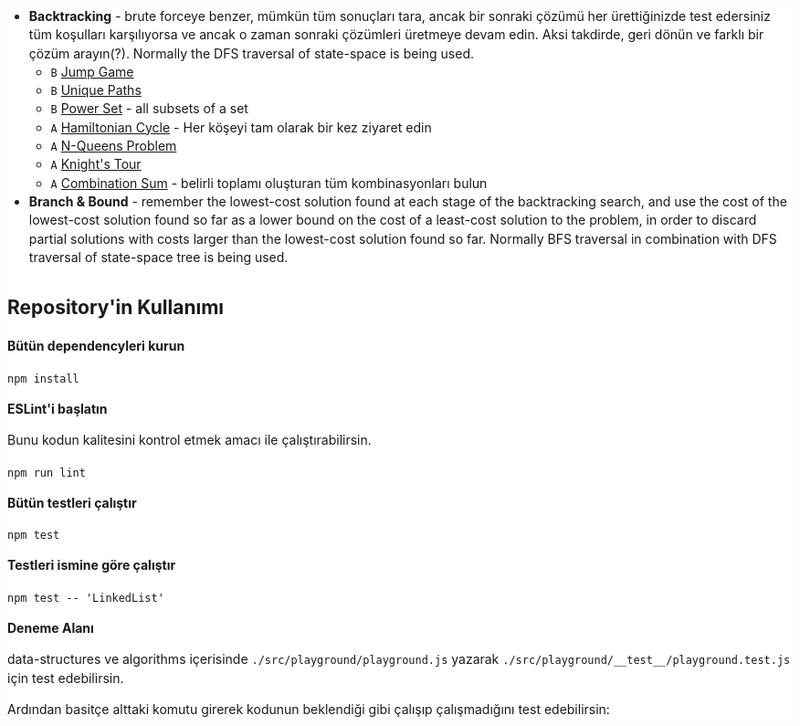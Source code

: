 - **Backtracking** - brute forceye benzer, mümkün tüm sonuçları tara, ancak bir sonraki çözümü her ürettiğinizde test edersiniz
  tüm koşulları karşılıyorsa ve ancak o zaman sonraki çözümleri üretmeye devam edin. Aksi takdirde, geri dönün ve farklı bir çözüm arayın(?).
  Normally the DFS traversal of state-space is being used.
  - `B` [Jump Game](src/algorithms/uncategorized/jump-game)
  - `B` [Unique Paths](src/algorithms/uncategorized/unique-paths)
  - `B` [Power Set](src/algorithms/sets/power-set) - all subsets of a set
  - `A` [Hamiltonian Cycle](src/algorithms/graph/hamiltonian-cycle) - Her köşeyi tam olarak bir kez ziyaret edin
  - `A` [N-Queens Problem](src/algorithms/uncategorized/n-queens)
  - `A` [Knight's Tour](src/algorithms/uncategorized/knight-tour)
  - `A` [Combination Sum](src/algorithms/sets/combination-sum) - belirli toplamı oluşturan tüm kombinasyonları bulun
- **Branch & Bound** - remember the lowest-cost solution found at each stage of the backtracking
  search, and use the cost of the lowest-cost solution found so far as a lower bound on the cost of
  a least-cost solution to the problem, in order to discard partial solutions with costs larger than the
  lowest-cost solution found so far. Normally BFS traversal in combination with DFS traversal of state-space
  tree is being used.

## Repository'in Kullanımı

**Bütün dependencyleri kurun**

```
npm install
```

**ESLint'i başlatın**

Bunu kodun kalitesini kontrol etmek amacı ile çalıştırabilirsin.

```
npm run lint
```

**Bütün testleri çalıştır**

```
npm test
```

**Testleri ismine göre çalıştır**

```
npm test -- 'LinkedList'
```

**Deneme Alanı**

data-structures ve algorithms içerisinde `./src/playground/playground.js`
yazarak `./src/playground/__test__/playground.test.js` için test edebilirsin.

Ardından basitçe alttaki komutu girerek kodunun beklendiği gibi çalışıp çalışmadığını test edebilirsin:
